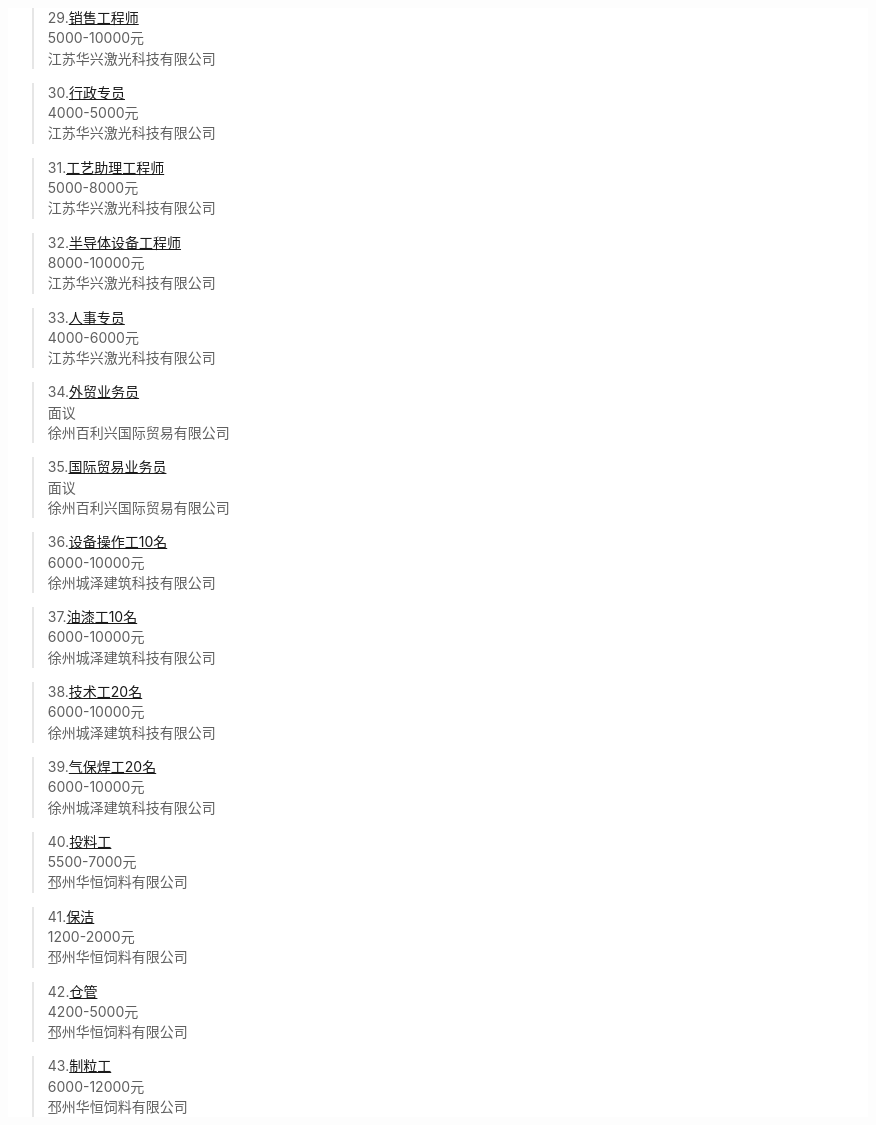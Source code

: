>29.[销售工程师](https://www.pzhr.com/job/13077.html)<br>
>5000-10000元<br>
>江苏华兴激光科技有限公司

>30.[行政专员](https://www.pzhr.com/job/11720.html)<br>
>4000-5000元<br>
>江苏华兴激光科技有限公司

>31.[工艺助理工程师](https://www.pzhr.com/job/11840.html)<br>
>5000-8000元<br>
>江苏华兴激光科技有限公司

>32.[半导体设备工程师](https://www.pzhr.com/job/17602.html)<br>
>8000-10000元<br>
>江苏华兴激光科技有限公司

>33.[人事专员](https://www.pzhr.com/job/16121.html)<br>
>4000-6000元<br>
>江苏华兴激光科技有限公司

>34.[外贸业务员](https://www.pzhr.com/job/9232.html)<br>
>面议<br>
>徐州百利兴国际贸易有限公司

>35.[国际贸易业务员](https://www.pzhr.com/job/10171.html)<br>
>面议<br>
>徐州百利兴国际贸易有限公司

>36.[设备操作工10名](https://www.pzhr.com/job/18213.html)<br>
>6000-10000元<br>
>徐州城泽建筑科技有限公司

>37.[油漆工10名](https://www.pzhr.com/job/18210.html)<br>
>6000-10000元<br>
>徐州城泽建筑科技有限公司

>38.[技术工20名](https://www.pzhr.com/job/17105.html)<br>
>6000-10000元<br>
>徐州城泽建筑科技有限公司

>39.[气保焊工20名 ](https://www.pzhr.com/job/17104.html)<br>
>6000-10000元<br>
>徐州城泽建筑科技有限公司

>40.[投料工](https://www.pzhr.com/job/18222.html)<br>
>5500-7000元<br>
>邳州华恒饲料有限公司

>41.[保洁](https://www.pzhr.com/job/18212.html)<br>
>1200-2000元<br>
>邳州华恒饲料有限公司

>42.[仓管](https://www.pzhr.com/job/17995.html)<br>
>4200-5000元<br>
>邳州华恒饲料有限公司

>43.[制粒工](https://www.pzhr.com/job/17941.html)<br>
>6000-12000元<br>
>邳州华恒饲料有限公司
